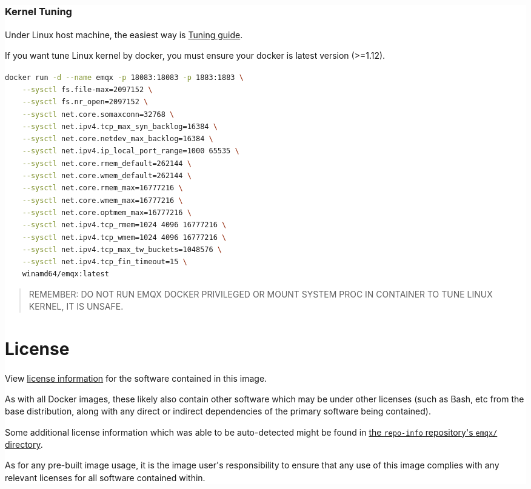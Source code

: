 ### Kernel Tuning

Under Linux host machine, the easiest way is [Tuning guide](https://www.emqx.io/docs/en/latest/deploy/tune.html).

If you want tune Linux kernel by docker, you must ensure your docker is latest version (>=1.12).

```bash
docker run -d --name emqx -p 18083:18083 -p 1883:1883 \
    --sysctl fs.file-max=2097152 \
    --sysctl fs.nr_open=2097152 \
    --sysctl net.core.somaxconn=32768 \
    --sysctl net.ipv4.tcp_max_syn_backlog=16384 \
    --sysctl net.core.netdev_max_backlog=16384 \
    --sysctl net.ipv4.ip_local_port_range=1000 65535 \
    --sysctl net.core.rmem_default=262144 \
    --sysctl net.core.wmem_default=262144 \
    --sysctl net.core.rmem_max=16777216 \
    --sysctl net.core.wmem_max=16777216 \
    --sysctl net.core.optmem_max=16777216 \
    --sysctl net.ipv4.tcp_rmem=1024 4096 16777216 \
    --sysctl net.ipv4.tcp_wmem=1024 4096 16777216 \
    --sysctl net.ipv4.tcp_max_tw_buckets=1048576 \
    --sysctl net.ipv4.tcp_fin_timeout=15 \
    winamd64/emqx:latest
```

> REMEMBER: DO NOT RUN EMQX DOCKER PRIVILEGED OR MOUNT SYSTEM PROC IN CONTAINER TO TUNE LINUX KERNEL, IT IS UNSAFE.

# License

View [license information](https://github.com/emqx/emqx/blob/master/LICENSE) for the software contained in this image.

As with all Docker images, these likely also contain other software which may be under other licenses (such as Bash, etc from the base distribution, along with any direct or indirect dependencies of the primary software being contained).

Some additional license information which was able to be auto-detected might be found in [the `repo-info` repository's `emqx/` directory](https://github.com/docker-library/repo-info/tree/master/repos/emqx).

As for any pre-built image usage, it is the image user's responsibility to ensure that any use of this image complies with any relevant licenses for all software contained within.
